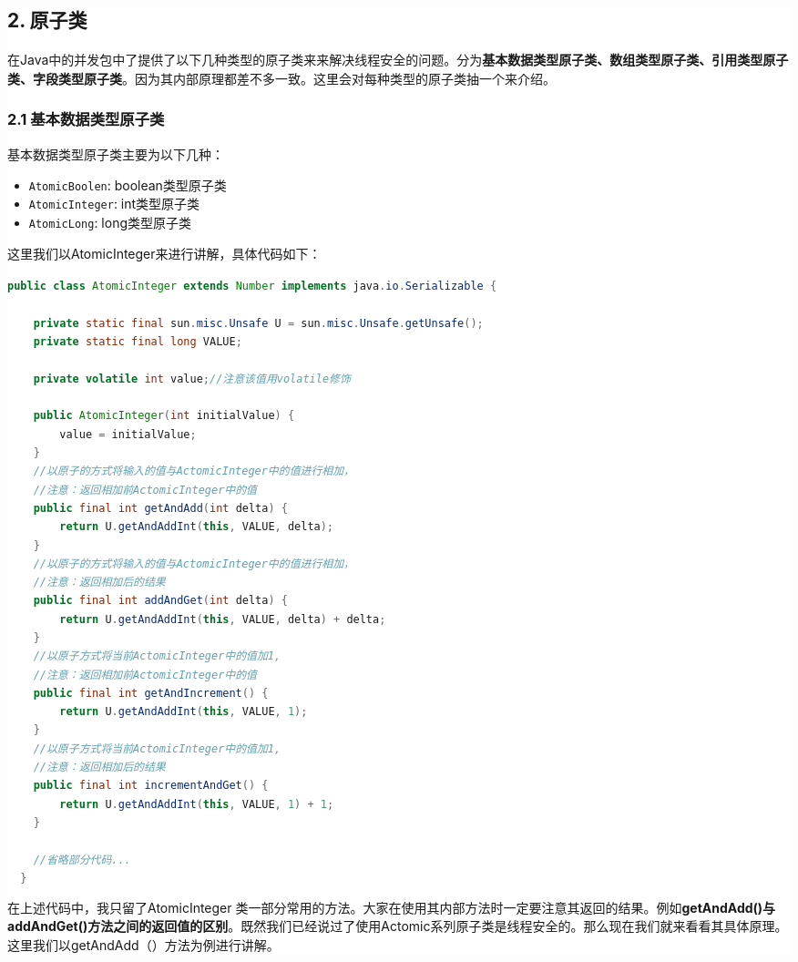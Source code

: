 ## 2. 原子类

在Java中的并发包中了提供了以下几种类型的原子类来来解决线程安全的问题。分为**基本数据类型原子类、数组类型原子类、引用类型原子类、字段类型原子类**。因为其内部原理都差不多一致。这里会对每种类型的原子类抽一个来介绍。

### 2.1 基本数据类型原子类

基本数据类型原子类主要为以下几种：

- `AtomicBoolen`: boolean类型原子类
- `AtomicInteger`: int类型原子类
- `AtomicLong`: long类型原子类

这里我们以AtomicInteger来进行讲解，具体代码如下：

```java
public class AtomicInteger extends Number implements java.io.Serializable {
  
    private static final sun.misc.Unsafe U = sun.misc.Unsafe.getUnsafe();
    private static final long VALUE;

    private volatile int value;//注意该值用volatile修饰

    public AtomicInteger(int initialValue) {
        value = initialValue;
    }
    //以原子的方式将输入的值与ActomicInteger中的值进行相加，
    //注意：返回相加前ActomicInteger中的值
    public final int getAndAdd(int delta) {
        return U.getAndAddInt(this, VALUE, delta);
    }
    //以原子的方式将输入的值与ActomicInteger中的值进行相加，
    //注意：返回相加后的结果
    public final int addAndGet(int delta) {
        return U.getAndAddInt(this, VALUE, delta) + delta;
    }
    //以原子方式将当前ActomicInteger中的值加1,
    //注意：返回相加前ActomicInteger中的值
    public final int getAndIncrement() {
        return U.getAndAddInt(this, VALUE, 1);
    }
    //以原子方式将当前ActomicInteger中的值加1,
    //注意：返回相加后的结果
    public final int incrementAndGet() {
        return U.getAndAddInt(this, VALUE, 1) + 1;
    }

    //省略部分代码...
  }
```

在上述代码中，我只留了AtomicInteger 类一部分常用的方法。大家在使用其内部方法时一定要注意其返回的结果。例如**getAndAdd()与addAndGet()方法之间的返回值的区别**。既然我们已经说过了使用Actomic系列原子类是线程安全的。那么现在我们就来看看其具体原理。这里我们以getAndAdd（）方法为例进行讲解。
